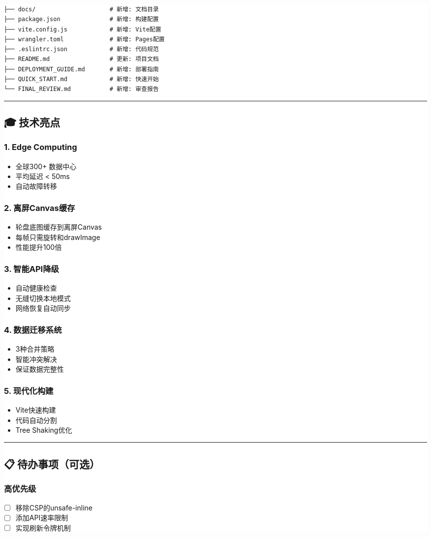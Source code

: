 ```
├── docs/                     # 新增: 文档目录
├── package.json              # 新增: 构建配置
├── vite.config.js            # 新增: Vite配置
├── wrangler.toml             # 新增: Pages配置
├── .eslintrc.json            # 新增: 代码规范
├── README.md                 # 更新: 项目文档
├── DEPLOYMENT_GUIDE.md       # 新增: 部署指南
├── QUICK_START.md            # 新增: 快速开始
└── FINAL_REVIEW.md           # 新增: 审查报告
```

---

## 🎓 技术亮点

### 1. Edge Computing
- 全球300+ 数据中心
- 平均延迟 < 50ms
- 自动故障转移

### 2. 离屏Canvas缓存
- 轮盘底图缓存到离屏Canvas
- 每帧只需旋转和drawImage
- 性能提升100倍

### 3. 智能API降级
- 自动健康检查
- 无缝切换本地模式
- 网络恢复自动同步

### 4. 数据迁移系统
- 3种合并策略
- 智能冲突解决
- 保证数据完整性

### 5. 现代化构建
- Vite快速构建
- 代码自动分割
- Tree Shaking优化

---

## 📋 待办事项（可选）

### 高优先级
- [ ] 移除CSP的unsafe-inline
- [ ] 添加API速率限制
- [ ] 实现刷新令牌机制
